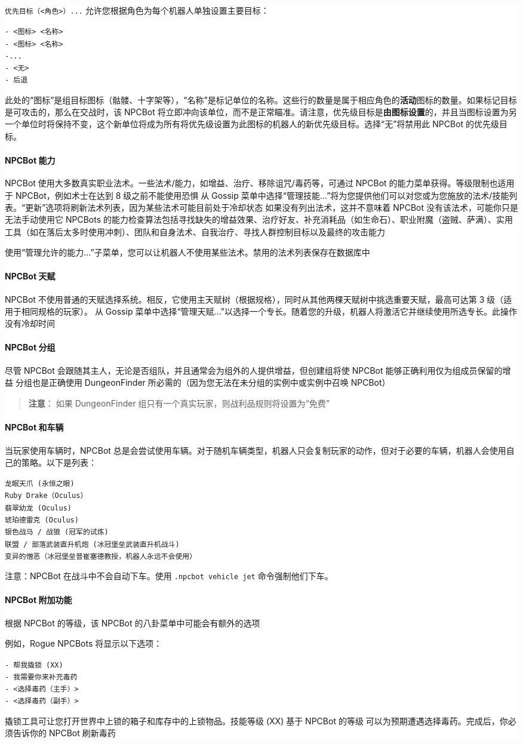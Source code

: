 `优先目标（<角色>）...` 允许您根据角色为每个机器人单独设置主要目标：
```
- <图标> <名称>
- <图标> <名称>
-...
- <无>
- 后退
```
此处的“图标”是组目标图标（骷髅、十字架等），“名称”是标记单位的名称。这些行的数量是属于相应角色的**活动**图标的数量。如果标记目标是可攻击的，那么在交战时，该 NPCBot 将立即冲向该单位，而不是正常瞄准。请注意，优先级目标是**由图标设置**的，并且当图标设置为另一个单位时将保持不变，这个新单位将成为所有将优先级设置为此图标的机器人的新优先级目标。选择“无”将禁用此 NPCBot 的优先级目标。

#### NPCBot 能力
NPCBot 使用大多数真实职业法术。一些法术/能力，如增益、治疗、移除诅咒/毒药等，可通过 NPCBot 的能力菜单获得。等级限制也适用于 NPCBot，例如术士在达到 8 级之前不能使用恐惧
从 Gossip 菜单中选择“管理技能...”将为您提供他们可以对您或为您施放的法术/技能列表。“更新”选项将刷新法术列表，因为某些法术可能目前处于冷却状态
如果没有列出法术，这并不意味着 NPCBot 没有该法术，可能你只是无法手动使用它
NPCBots 的能力检查算法包括寻找缺失的增益效果、治疗好友、补充消耗品（如生命石）、职业附魔（盗贼、萨满）、实用工具（如在落后太多时使用冲刺）、团队和自身法术、自我治疗、寻找人群控制目标以及最终的攻击能力

使用“管理允许的能力...”子菜单，您可以让机器人不使用某些法术。禁用的法术列表保存在数据库中

#### NPCBot 天赋
NPCBot 不使用普通的天赋选择系统。相反，它使用主天赋树（根据规格），同时从其他两棵天赋树中挑选重要天赋，最高可达第 3 级（适用于相同规格的玩家）。
从 Gossip 菜单中选择“管理天赋...”以选择一个专长。随着您的升级，机器人将激活它并继续使用所选专长。此操作没有冷却时间

#### NPCBot 分组
尽管 NPCBot 会跟随其主人，无论是否组队，并且通常会为组外的人提供增益，但创建组将使 NPCBot 能够正确利用仅为组成员保留的增益
分组也是正确使用 DungeonFinder 所必需的（因为您无法在未分组的实例中或实例中召唤 NPCBot）

>**注意**：
>如果 DungeonFinder 组只有一个真实玩家，则战利品规则将设置为“免费”

#### NPCBot 和车辆
当玩家使用车辆时，NPCBot 总是会尝试使用车辆。对于随机车辆类型，机器人只会复制玩家的动作，但对于必要的车辆，机器人会使用自己的策略。以下是列表：
```
龙眠天爪 (永恒之眼)
Ruby Drake（Oculus）
翡翠幼龙 (Oculus)
琥珀德雷克 (Oculus)
银色战马 / 战狼 (冠军的试炼)
联盟 / 部落武装直升机炮 (冰冠堡垒武装直升机战斗)
变异的憎恶（冰冠堡垒普崔塞德教授，机器人永远不会使用）
```
注意：NPCBot 在战斗中不会自动下车。使用 `.npcbot vehicle jet` 命令强制他们下车。

#### NPCBot 附加功能
根据 NPCBot 的等级，该 NPCBot 的八卦菜单中可能会有额外的选项

例如，Rogue NPCBots 将显示以下选项：
```
- 帮我撬锁 (XX)
- 我需要你来补充毒药
- <选择毒药（主手）>
- <选择毒药（副手）>
```
撬锁工具可让您打开世界中上锁的箱子和库存中的上锁物品。技能等级 (XX) 基于 NPCBot 的等级
可以为预期遭遇选择毒药。完成后，你必须告诉你的 NPCBot 刷新毒药
